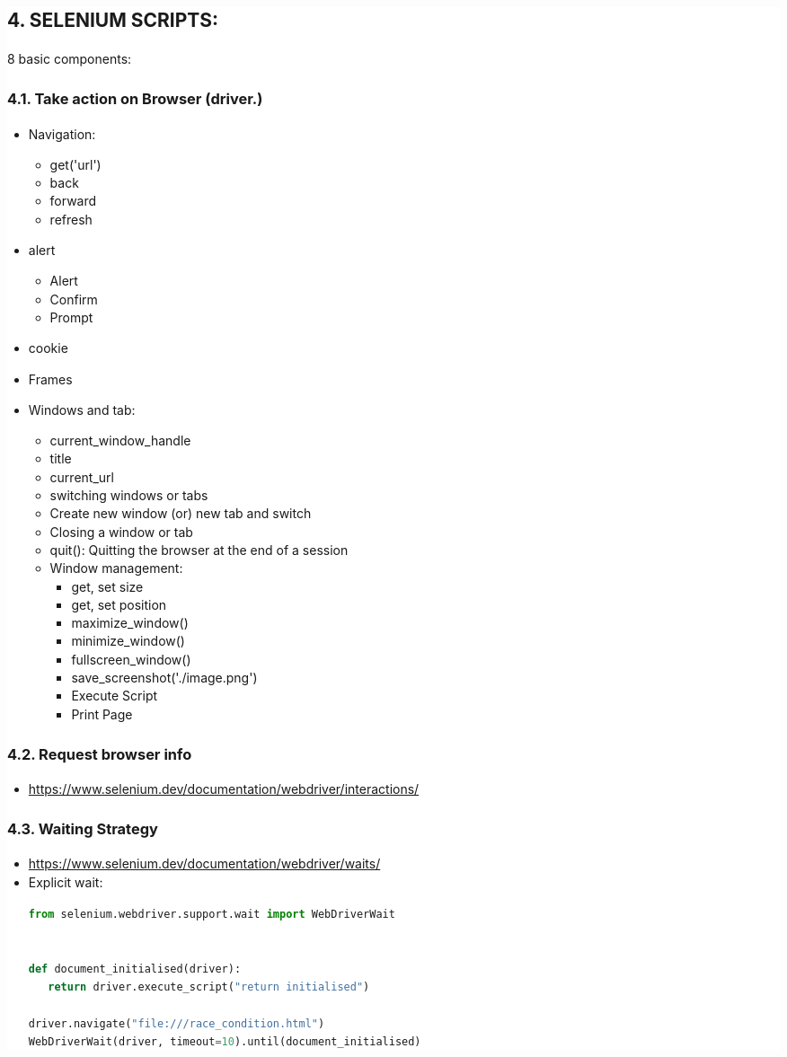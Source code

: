 
## 4. SELENIUM SCRIPTS:
8 basic components:
### 4.1. Take action on Browser (driver.)
  - Navigation:
    - get('url')
    - back
    - forward
    - refresh

  - alert
    - Alert
    - Confirm
    - Prompt

  - cookie
  - Frames
  - Windows and tab:
    - current_window_handle
    - title
    - current_url
    - switching windows or tabs
    - Create new window (or) new tab and switch
    - Closing a window or tab
    - quit(): Quitting the browser at the end of a session
    - Window management:
      - get, set size
      - get, set position
      - maximize_window()
      - minimize_window()
      - fullscreen_window()
      - save_screenshot('./image.png')
      - Execute Script
      - Print Page

### 4.2. Request browser info
  - https://www.selenium.dev/documentation/webdriver/interactions/

### 4.3. Waiting Strategy
  - https://www.selenium.dev/documentation/webdriver/waits/
  - Explicit wait:
    ```python
    from selenium.webdriver.support.wait import WebDriverWait
    
    
    def document_initialised(driver):
       return driver.execute_script("return initialised")

    driver.navigate("file:///race_condition.html")
    WebDriverWait(driver, timeout=10).until(document_initialised)
    ```
